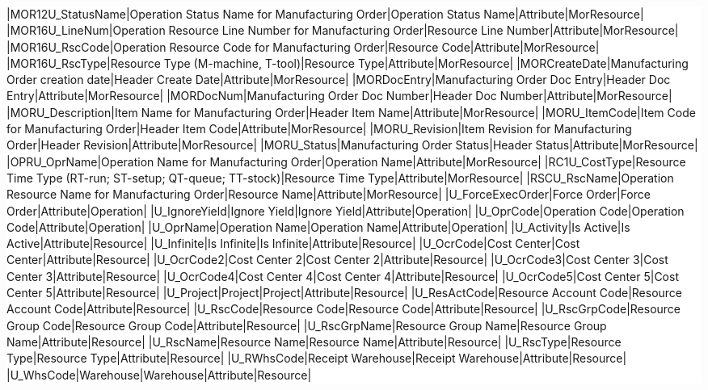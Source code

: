 |MOR12U_StatusName|Operation Status Name for Manufacturing Order|Operation Status Name|Attribute|MorResource|
|MOR16U_LineNum|Operation Resource Line Number for Manufacturing Order|Resource Line Number|Attribute|MorResource|
|MOR16U_RscCode|Operation Resource Code for Manufacturing Order|Resource Code|Attribute|MorResource|
|MOR16U_RscType|Resource Type (M-machine, T-tool)|Resource Type|Attribute|MorResource|
|MORCreateDate|Manufacturing Order creation date|Header Create Date|Attribute|MorResource|
|MORDocEntry|Manufacturing Order Doc Entry|Header Doc Entry|Attribute|MorResource|
|MORDocNum|Manufacturing Order Doc Number|Header Doc Number|Attribute|MorResource|
|MORU_Description|Item Name for Manufacturing Order|Header Item Name|Attribute|MorResource|
|MORU_ItemCode|Item Code for Manufacturing Order|Header Item Code|Attribute|MorResource|
|MORU_Revision|Item Revision for Manufacturing Order|Header Revision|Attribute|MorResource|
|MORU_Status|Manufacturing Order Status|Header Status|Attribute|MorResource|
|OPRU_OprName|Operation Name for Manufacturing Order|Operation Name|Attribute|MorResource|
|RC1U_CostType|Resource Time Type (RT-run; ST-setup; QT-queue; TT-stock)|Resource Time Type|Attribute|MorResource|
|RSCU_RscName|Operation Resource Name for Manufacturing Order|Resource Name|Attribute|MorResource|
|U_ForceExecOrder|Force Order|Force Order|Attribute|Operation|
|U_IgnoreYield|Ignore Yield|Ignore Yield|Attribute|Operation|
|U_OprCode|Operation Code|Operation Code|Attribute|Operation|
|U_OprName|Operation Name|Operation Name|Attribute|Operation|
|U_Activity|Is Active|Is Active|Attribute|Resource|
|U_Infinite|Is Infinite|Is Infinite|Attribute|Resource|
|U_OcrCode|Cost Center|Cost Center|Attribute|Resource|
|U_OcrCode2|Cost Center 2|Cost Center 2|Attribute|Resource|
|U_OcrCode3|Cost Center 3|Cost Center 3|Attribute|Resource|
|U_OcrCode4|Cost Center 4|Cost Center 4|Attribute|Resource|
|U_OcrCode5|Cost Center 5|Cost Center 5|Attribute|Resource|
|U_Project|Project|Project|Attribute|Resource|
|U_ResActCode|Resource Account Code|Resource Account Code|Attribute|Resource|
|U_RscCode|Resource Code|Resource Code|Attribute|Resource|
|U_RscGrpCode|Resource Group Code|Resource Group Code|Attribute|Resource|
|U_RscGrpName|Resource Group Name|Resource Group Name|Attribute|Resource|
|U_RscName|Resource Name|Resource Name|Attribute|Resource|
|U_RscType|Resource Type|Resource Type|Attribute|Resource|
|U_RWhsCode|Receipt Warehouse|Receipt Warehouse|Attribute|Resource|
|U_WhsCode|Warehouse|Warehouse|Attribute|Resource|
